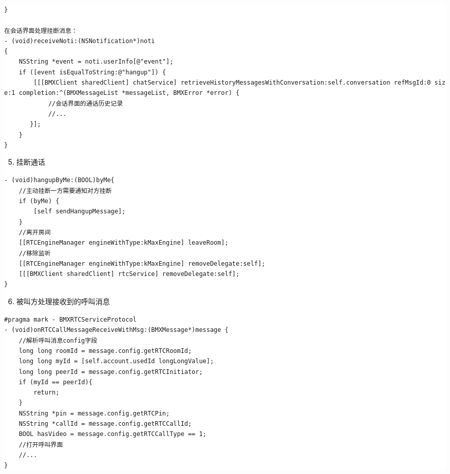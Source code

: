 ```
}

在会话界面处理挂断消息：
- (void)receiveNoti:(NSNotification*)noti
{
    NSString *event = noti.userInfo[@"event"];
    if ([event isEqualToString:@"hangup"]) {
        [[[BMXClient sharedClient] chatService] retrieveHistoryMessagesWithConversation:self.conversation refMsgId:0 size:1 completion:^(BMXMessageList *messageList, BMXError *error) {
            //会话界面的通话历史记录
            //...
       }];
    }
}

```

5. 挂断通话

```
- (void)hangupByMe:(BOOL)byMe{
    //主动挂断一方需要通知对方挂断
    if (byMe) {
        [self sendHangupMessage];
    }
    //离开房间
    [[RTCEngineManager engineWithType:kMaxEngine] leaveRoom];
    //移除监听
    [[RTCEngineManager engineWithType:kMaxEngine] removeDelegate:self];
    [[[BMXClient sharedClient] rtcService] removeDelegate:self];
}
```

6. 被叫方处理接收到的呼叫消息

```
#pragma mark - BMXRTCServiceProtocol
- (void)onRTCCallMessageReceiveWithMsg:(BMXMessage*)message {
    //解析呼叫消息config字段
    long long roomId = message.config.getRTCRoomId;
    long long myId = [self.account.usedId longLongValue];
    long long peerId = message.config.getRTCInitiator;
    if (myId == peerId){
        return;
    }
    NSString *pin = message.config.getRTCPin;
    NSString *callId = message.config.getRTCCallId;
    BOOL hasVideo = message.config.getRTCCallType == 1;
    //打开呼叫界面
    //...
}
```
